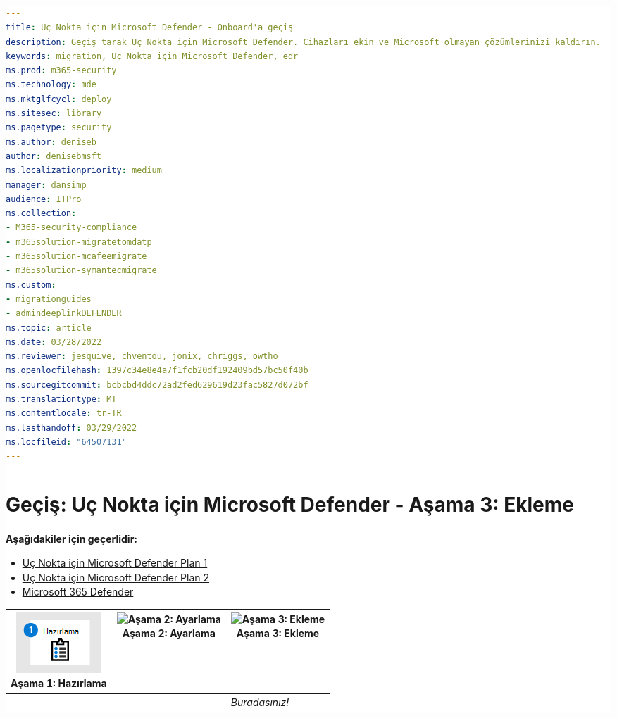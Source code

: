 ```yaml
---
title: Uç Nokta için Microsoft Defender - Onboard'a geçiş
description: Geçiş tarak Uç Nokta için Microsoft Defender. Cihazları ekin ve Microsoft olmayan çözümlerinizi kaldırın.
keywords: migration, Uç Nokta için Microsoft Defender, edr
ms.prod: m365-security
ms.technology: mde
ms.mktglfcycl: deploy
ms.sitesec: library
ms.pagetype: security
ms.author: deniseb
author: denisebmsft
ms.localizationpriority: medium
manager: dansimp
audience: ITPro
ms.collection:
- M365-security-compliance
- m365solution-migratetomdatp
- m365solution-mcafeemigrate
- m365solution-symantecmigrate
ms.custom:
- migrationguides
- admindeeplinkDEFENDER
ms.topic: article
ms.date: 03/28/2022
ms.reviewer: jesquive, chventou, jonix, chriggs, owtho
ms.openlocfilehash: 1397c34e8e4a7f1fcb20df192409bd57bc50f40b
ms.sourcegitcommit: bcbcbd4ddc72ad2fed629619d23fac5827d072bf
ms.translationtype: MT
ms.contentlocale: tr-TR
ms.lasthandoff: 03/29/2022
ms.locfileid: "64507131"
---
```

# <a name="switch-to-microsoft-defender-for-endpoint---phase-3-onboard"></a>Geçiş: Uç Nokta için Microsoft Defender - Aşama 3: Ekleme

**Aşağıdakiler için geçerlidir:**
- [Uç Nokta için Microsoft Defender Plan 1](https://go.microsoft.com/fwlink/?linkid=2154037)
- [Uç Nokta için Microsoft Defender Plan 2](https://go.microsoft.com/fwlink/?linkid=2154037)
- [Microsoft 365 Defender](https://go.microsoft.com/fwlink/?linkid=2118804)

| [![Aşama 1: Hazırla3.](images/phase-diagrams/prepare.png#lightbox)](switch-to-mde-phase-1.md)<br/>[Aşama 1: Hazırlama](switch-to-mde-phase-1.md) | [![Aşama 2: Ayarlama](images/phase-diagrams/setup.png#lightbox)](switch-to-mde-phase-2.md)<br/>[Aşama 2: Ayarlama](switch-to-mde-phase-2.md) | ![Aşama 3: Ekleme](images/phase-diagrams/onboard.png#lightbox)<br/>Aşama 3: Ekleme |
|--|--|--|
|| |*Buradasınız!* |
